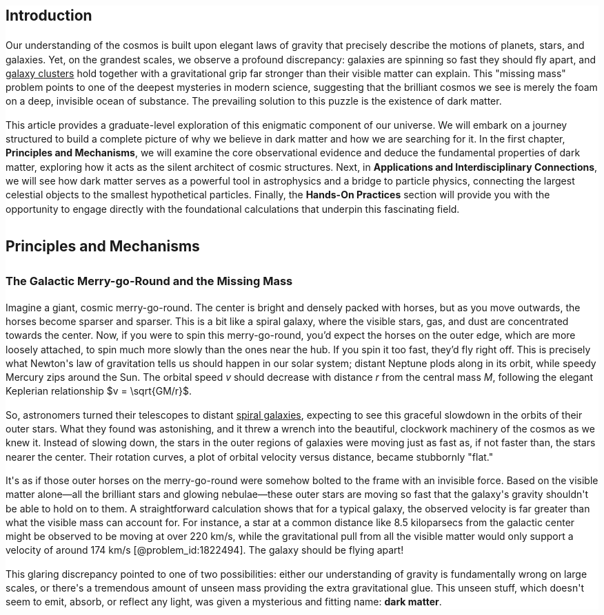 ## Introduction
Our understanding of the cosmos is built upon elegant laws of gravity that precisely describe the motions of planets, stars, and galaxies. Yet, on the grandest scales, we observe a profound discrepancy: galaxies are spinning so fast they should fly apart, and [galaxy clusters](@article_id:160425) hold together with a gravitational grip far stronger than their visible matter can explain. This "missing mass" problem points to one of the deepest mysteries in modern science, suggesting that the brilliant cosmos we see is merely the foam on a deep, invisible ocean of substance. The prevailing solution to this puzzle is the existence of dark matter.

This article provides a graduate-level exploration of this enigmatic component of our universe. We will embark on a journey structured to build a complete picture of why we believe in dark matter and how we are searching for it. In the first chapter, **Principles and Mechanisms**, we will examine the core observational evidence and deduce the fundamental properties of dark matter, exploring how it acts as the silent architect of cosmic structures. Next, in **Applications and Interdisciplinary Connections**, we will see how dark matter serves as a powerful tool in astrophysics and a bridge to particle physics, connecting the largest celestial objects to the smallest hypothetical particles. Finally, the **Hands-On Practices** section will provide you with the opportunity to engage directly with the foundational calculations that underpin this fascinating field.

## Principles and Mechanisms

### The Galactic Merry-go-Round and the Missing Mass

Imagine a giant, cosmic merry-go-round. The center is bright and densely packed with horses, but as you move outwards, the horses become sparser and sparser. This is a bit like a spiral galaxy, where the visible stars, gas, and dust are concentrated towards the center. Now, if you were to spin this merry-go-round, you’d expect the horses on the outer edge, which are more loosely attached, to spin much more slowly than the ones near the hub. If you spin it too fast, they’d fly right off. This is precisely what Newton's law of gravitation tells us should happen in our solar system; distant Neptune plods along in its orbit, while speedy Mercury zips around the Sun. The orbital speed $v$ should decrease with distance $r$ from the central mass $M$, following the elegant Keplerian relationship $v = \sqrt{GM/r}$.

So, astronomers turned their telescopes to distant [spiral galaxies](@article_id:161543), expecting to see this graceful slowdown in the orbits of their outer stars. What they found was astonishing, and it threw a wrench into the beautiful, clockwork machinery of the cosmos as we knew it. Instead of slowing down, the stars in the outer regions of galaxies were moving just as fast as, if not faster than, the stars nearer the center. Their rotation curves, a plot of orbital velocity versus distance, became stubbornly "flat."

It's as if those outer horses on the merry-go-round were somehow bolted to the frame with an invisible force. Based on the visible matter alone—all the brilliant stars and glowing nebulae—these outer stars are moving so fast that the galaxy's gravity shouldn't be able to hold on to them. A straightforward calculation shows that for a typical galaxy, the observed velocity is far greater than what the visible mass can account for. For instance, a star at a common distance like 8.5 kiloparsecs from the galactic center might be observed to be moving at over 220 km/s, while the gravitational pull from all the visible matter would only support a velocity of around 174 km/s [@problem_id:1822494]. The galaxy should be flying apart!

This glaring discrepancy pointed to one of two possibilities: either our understanding of gravity is fundamentally wrong on large scales, or there's a tremendous amount of unseen mass providing the extra gravitational glue. This unseen stuff, which doesn't seem to emit, absorb, or reflect any light, was given a mysterious and fitting name: **dark matter**.
